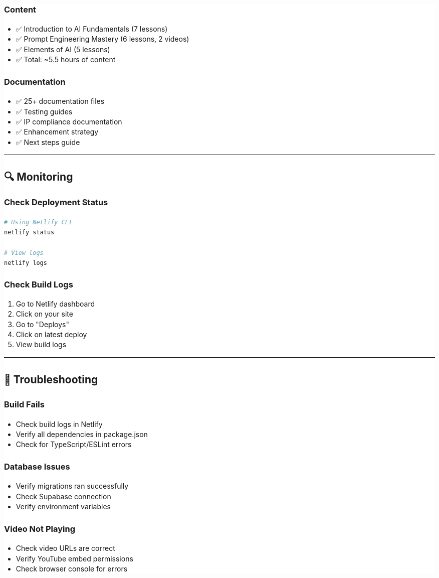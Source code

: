 ### Content
- ✅ Introduction to AI Fundamentals (7 lessons)
- ✅ Prompt Engineering Mastery (6 lessons, 2 videos)
- ✅ Elements of AI (5 lessons)
- ✅ Total: ~5.5 hours of content

### Documentation
- ✅ 25+ documentation files
- ✅ Testing guides
- ✅ IP compliance documentation
- ✅ Enhancement strategy
- ✅ Next steps guide

---

## 🔍 Monitoring

### Check Deployment Status
```bash
# Using Netlify CLI
netlify status

# View logs
netlify logs
```

### Check Build Logs
1. Go to Netlify dashboard
2. Click on your site
3. Go to "Deploys"
4. Click on latest deploy
5. View build logs

---

## 🐛 Troubleshooting

### Build Fails
- Check build logs in Netlify
- Verify all dependencies in package.json
- Check for TypeScript/ESLint errors

### Database Issues
- Verify migrations ran successfully
- Check Supabase connection
- Verify environment variables

### Video Not Playing
- Check video URLs are correct
- Verify YouTube embed permissions
- Check browser console for errors

